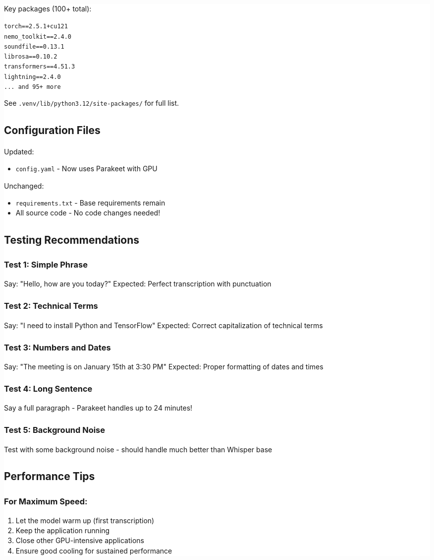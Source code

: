 Key packages (100+ total):
```
torch==2.5.1+cu121
nemo_toolkit==2.4.0
soundfile==0.13.1
librosa==0.10.2
transformers==4.51.3
lightning==2.4.0
... and 95+ more
```

See `.venv/lib/python3.12/site-packages/` for full list.

## Configuration Files

Updated:
- `config.yaml` - Now uses Parakeet with GPU

Unchanged:
- `requirements.txt` - Base requirements remain
- All source code - No code changes needed!

## Testing Recommendations

### Test 1: Simple Phrase
Say: "Hello, how are you today?"
Expected: Perfect transcription with punctuation

### Test 2: Technical Terms
Say: "I need to install Python and TensorFlow"
Expected: Correct capitalization of technical terms

### Test 3: Numbers and Dates
Say: "The meeting is on January 15th at 3:30 PM"
Expected: Proper formatting of dates and times

### Test 4: Long Sentence
Say a full paragraph - Parakeet handles up to 24 minutes!

### Test 5: Background Noise
Test with some background noise - should handle much better than Whisper base

## Performance Tips

### For Maximum Speed:
1. Let the model warm up (first transcription)
2. Keep the application running
3. Close other GPU-intensive applications
4. Ensure good cooling for sustained performance
